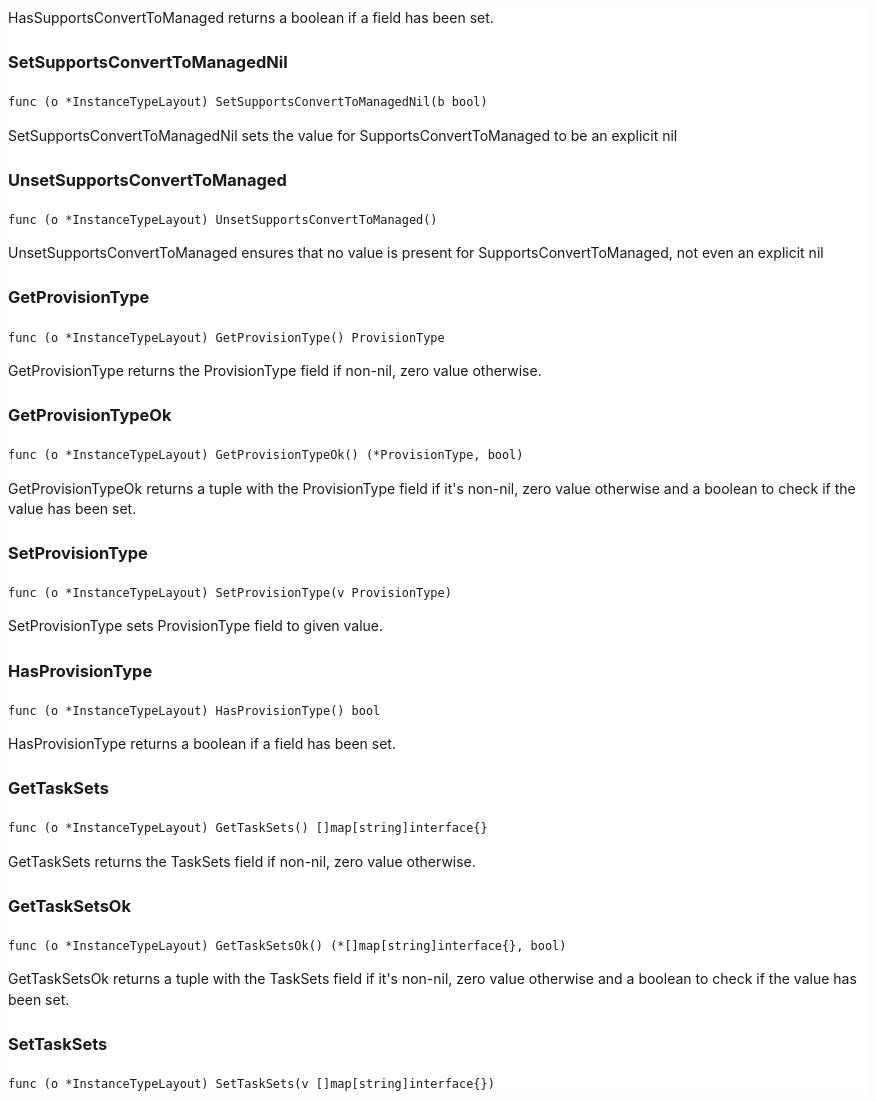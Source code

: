 HasSupportsConvertToManaged returns a boolean if a field has been set.

### SetSupportsConvertToManagedNil

`func (o *InstanceTypeLayout) SetSupportsConvertToManagedNil(b bool)`

 SetSupportsConvertToManagedNil sets the value for SupportsConvertToManaged to be an explicit nil

### UnsetSupportsConvertToManaged
`func (o *InstanceTypeLayout) UnsetSupportsConvertToManaged()`

UnsetSupportsConvertToManaged ensures that no value is present for SupportsConvertToManaged, not even an explicit nil
### GetProvisionType

`func (o *InstanceTypeLayout) GetProvisionType() ProvisionType`

GetProvisionType returns the ProvisionType field if non-nil, zero value otherwise.

### GetProvisionTypeOk

`func (o *InstanceTypeLayout) GetProvisionTypeOk() (*ProvisionType, bool)`

GetProvisionTypeOk returns a tuple with the ProvisionType field if it's non-nil, zero value otherwise
and a boolean to check if the value has been set.

### SetProvisionType

`func (o *InstanceTypeLayout) SetProvisionType(v ProvisionType)`

SetProvisionType sets ProvisionType field to given value.

### HasProvisionType

`func (o *InstanceTypeLayout) HasProvisionType() bool`

HasProvisionType returns a boolean if a field has been set.

### GetTaskSets

`func (o *InstanceTypeLayout) GetTaskSets() []map[string]interface{}`

GetTaskSets returns the TaskSets field if non-nil, zero value otherwise.

### GetTaskSetsOk

`func (o *InstanceTypeLayout) GetTaskSetsOk() (*[]map[string]interface{}, bool)`

GetTaskSetsOk returns a tuple with the TaskSets field if it's non-nil, zero value otherwise
and a boolean to check if the value has been set.

### SetTaskSets

`func (o *InstanceTypeLayout) SetTaskSets(v []map[string]interface{})`
